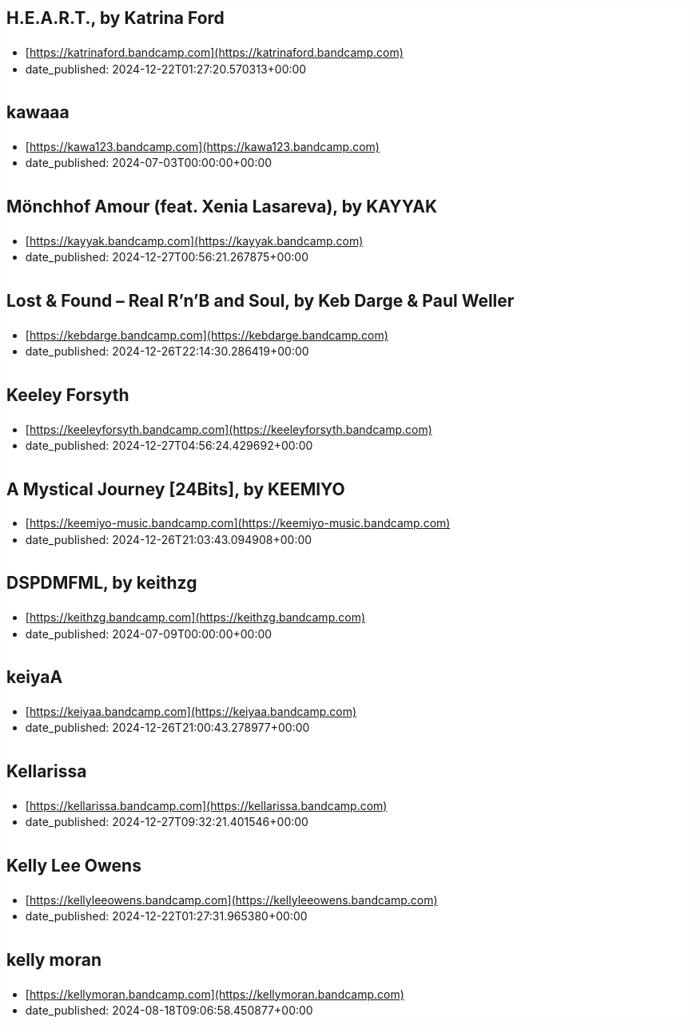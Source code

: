  ## H.E.A.R.T., by Katrina Ford
 - [https://katrinaford.bandcamp.com](https://katrinaford.bandcamp.com)
 - date_published: 2024-12-22T01:27:20.570313+00:00

 ## kawaaa
 - [https://kawa123.bandcamp.com](https://kawa123.bandcamp.com)
 - date_published: 2024-07-03T00:00:00+00:00

 ## Mönchhof Amour (feat. Xenia Lasareva), by KAYYAK
 - [https://kayyak.bandcamp.com](https://kayyak.bandcamp.com)
 - date_published: 2024-12-27T00:56:21.267875+00:00

 ## Lost & Found – Real R’n’B and Soul, by Keb Darge & Paul Weller
 - [https://kebdarge.bandcamp.com](https://kebdarge.bandcamp.com)
 - date_published: 2024-12-26T22:14:30.286419+00:00

 ## Keeley Forsyth
 - [https://keeleyforsyth.bandcamp.com](https://keeleyforsyth.bandcamp.com)
 - date_published: 2024-12-27T04:56:24.429692+00:00

 ## A Mystical Journey [24Bits], by KEEMIYO
 - [https://keemiyo-music.bandcamp.com](https://keemiyo-music.bandcamp.com)
 - date_published: 2024-12-26T21:03:43.094908+00:00

 ## DSPDMFML, by keithzg
 - [https://keithzg.bandcamp.com](https://keithzg.bandcamp.com)
 - date_published: 2024-07-09T00:00:00+00:00

 ## keiyaA
 - [https://keiyaa.bandcamp.com](https://keiyaa.bandcamp.com)
 - date_published: 2024-12-26T21:00:43.278977+00:00

 ## Kellarissa
 - [https://kellarissa.bandcamp.com](https://kellarissa.bandcamp.com)
 - date_published: 2024-12-27T09:32:21.401546+00:00

 ## Kelly Lee Owens
 - [https://kellyleeowens.bandcamp.com](https://kellyleeowens.bandcamp.com)
 - date_published: 2024-12-22T01:27:31.965380+00:00

 ## kelly moran
 - [https://kellymoran.bandcamp.com](https://kellymoran.bandcamp.com)
 - date_published: 2024-08-18T09:06:58.450877+00:00

